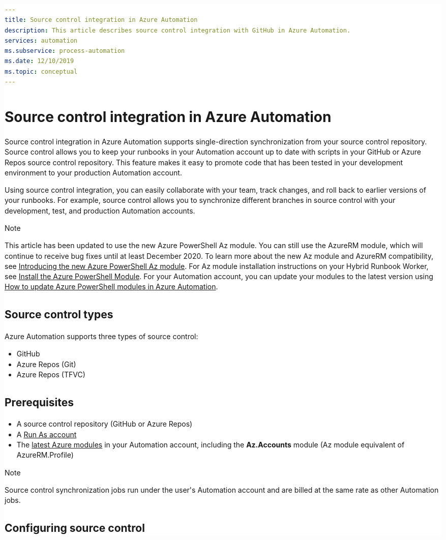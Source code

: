 ```yaml
---
title: Source control integration in Azure Automation
description: This article describes source control integration with GitHub in Azure Automation.
services: automation
ms.subservice: process-automation
ms.date: 12/10/2019
ms.topic: conceptual
---
```

# Source control integration in Azure Automation

 Source control integration in Azure Automation supports single-direction synchronization from your source control repository. Source control allows you to keep your runbooks in your Automation account up to date with scripts in your GitHub or Azure Repos source control repository. This feature makes it easy to promote code that has been tested in your development environment to your production Automation account.
 
 Using source control integration, you can easily collaborate with your team, track changes, and roll back to earlier versions of your runbooks. For example, source control allows you to synchronize different branches in source control with your development, test, and production Automation accounts. 

>[!NOTE]
>This article has been updated to use the new Azure PowerShell Az module. You can still use the AzureRM module, which will continue to receive bug fixes until at least December 2020. To learn more about the new Az module and AzureRM compatibility, see [Introducing the new Azure PowerShell Az module](https://docs.microsoft.com/powershell/azure/new-azureps-module-az?view=azps-3.5.0). For Az module installation instructions on your Hybrid Runbook Worker, see [Install the Azure PowerShell Module](https://docs.microsoft.com/powershell/azure/install-az-ps?view=azps-3.5.0). For your Automation account, you can update your modules to the latest version using [How to update Azure PowerShell modules in Azure Automation](automation-update-azure-modules.md).

## Source control types

Azure Automation supports three types of source control:

* GitHub
* Azure Repos (Git)
* Azure Repos (TFVC)

## Prerequisites

* A source control repository (GitHub or Azure Repos)
* A [Run As account](manage-runas-account.md)
* The [latest Azure modules](automation-update-azure-modules.md) in your Automation account, including the **Az.Accounts** module (Az module equivalent of AzureRM.Profile)

> [!NOTE]
> Source control synchronization jobs run under the user's Automation account and are billed at the same rate as other Automation jobs.

## Configuring source control
